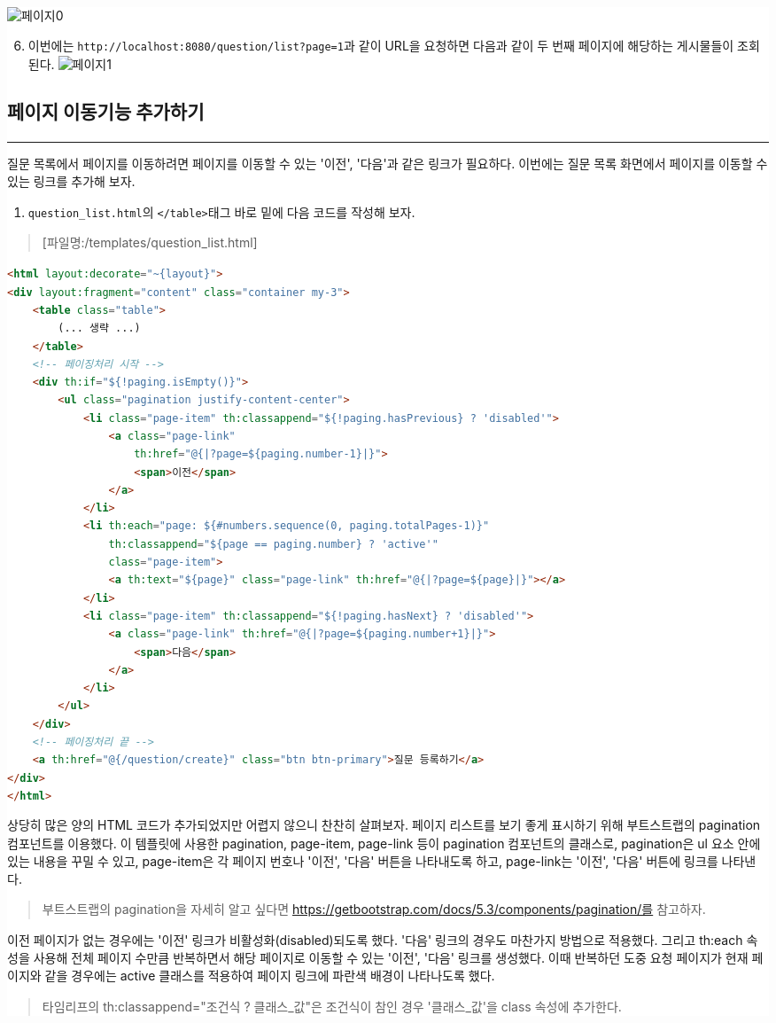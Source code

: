 ![페이지0](../assets/img/uploads/2024/feb/2024-02-29-21.paging/2.png)

6) 이번에는 `http://localhost:8080/question/list?page=1`과 같이 URL을 요청하면 다음과 같이 두 번째 페이지에 해당하는 게시물들이 조회된다.
![페이지1](../assets/img/uploads/2024/feb/2024-02-29-21.paging/3.png)

## 페이지 이동기능 추가하기
*****
질문 목록에서 페이지를 이동하려면 페이지를 이동할 수 있는 '이전', '다음'과 같은 링크가 필요하다. 이번에는 질문 목록 화면에서 페이지를 이동할 수 있는 링크를 추가해 보자.

1) `question_list.html`의 `</table>`태그 바로 밑에 다음 코드를 작성해 보자.
>[파일명:/templates/question_list.html]

```html
<html layout:decorate="~{layout}">
<div layout:fragment="content" class="container my-3">
    <table class="table">
        (... 생략 ...)
    </table>
    <!-- 페이징처리 시작 -->
    <div th:if="${!paging.isEmpty()}">
        <ul class="pagination justify-content-center">
            <li class="page-item" th:classappend="${!paging.hasPrevious} ? 'disabled'">
                <a class="page-link"
                    th:href="@{|?page=${paging.number-1}|}">
                    <span>이전</span>
                </a>
            </li>
            <li th:each="page: ${#numbers.sequence(0, paging.totalPages-1)}"
                th:classappend="${page == paging.number} ? 'active'" 
                class="page-item">
                <a th:text="${page}" class="page-link" th:href="@{|?page=${page}|}"></a>
            </li>
            <li class="page-item" th:classappend="${!paging.hasNext} ? 'disabled'">
                <a class="page-link" th:href="@{|?page=${paging.number+1}|}">
                    <span>다음</span>
                </a>
            </li>
        </ul>
    </div>
    <!-- 페이징처리 끝 -->
    <a th:href="@{/question/create}" class="btn btn-primary">질문 등록하기</a>
</div>
</html>
```
상당히 많은 양의 HTML 코드가 추가되었지만 어렵지 않으니 찬찬히 살펴보자. 페이지 리스트를 보기 좋게 표시하기 위해 부트스트랩의 pagination 컴포넌트를 이용했다. 이 템플릿에 사용한 pagination, page-item, page-link 등이 pagination 컴포넌트의 클래스로, pagination은 ul 요소 안에 있는 내용을 꾸밀 수 있고, page-item은 각 페이지 번호나 '이전', '다음' 버튼을 나타내도록 하고, page-link는 '이전', '다음' 버튼에 링크를 나타낸다.
>부트스트랩의 pagination을 자세히 알고 싶다면 https://getbootstrap.com/docs/5.3/components/pagination/를 참고하자.

이전 페이지가 없는 경우에는 '이전' 링크가 비활성화(disabled)되도록 했다. '다음' 링크의 경우도 마찬가지 방법으로 적용했다. 그리고 th:each 속성을 사용해 전체 페이지 수만큼 반복하면서 해당 페이지로 이동할 수 있는 '이전', '다음' 링크를 생성했다. 이때 반복하던 도중 요청 페이지가 현재 페이지와 같을 경우에는 active 클래스를 적용하여 페이지 링크에 파란색 배경이 나타나도록 했다.
>타임리프의 th:classappend="조건식 ? 클래스_값"은 조건식이 참인 경우 '클래스_값'을 class 속성에 추가한다.
